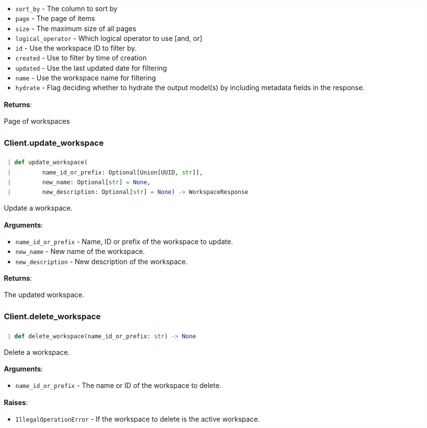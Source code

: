 - `sort_by` - The column to sort by
- `page` - The page of items
- `size` - The maximum size of all pages
- `logical_operator` - Which logical operator to use [and, or]
- `id` - Use the workspace ID to filter by.
- `created` - Use to filter by time of creation
- `updated` - Use the last updated date for filtering
- `name` - Use the workspace name for filtering
- `hydrate` - Flag deciding whether to hydrate the output model(s)
  by including metadata fields in the response.
  

**Returns**:

  Page of workspaces

<a id="zenml.client.Client.update_workspace"></a>

### Client.update\_workspace

```python
 | def update_workspace(
 |         name_id_or_prefix: Optional[Union[UUID, str]],
 |         new_name: Optional[str] = None,
 |         new_description: Optional[str] = None) -> WorkspaceResponse
```

Update a workspace.

**Arguments**:

- `name_id_or_prefix` - Name, ID or prefix of the workspace to update.
- `new_name` - New name of the workspace.
- `new_description` - New description of the workspace.
  

**Returns**:

  The updated workspace.

<a id="zenml.client.Client.delete_workspace"></a>

### Client.delete\_workspace

```python
 | def delete_workspace(name_id_or_prefix: str) -> None
```

Delete a workspace.

**Arguments**:

- `name_id_or_prefix` - The name or ID of the workspace to delete.
  

**Raises**:

- `IllegalOperationError` - If the workspace to delete is the active
  workspace.
